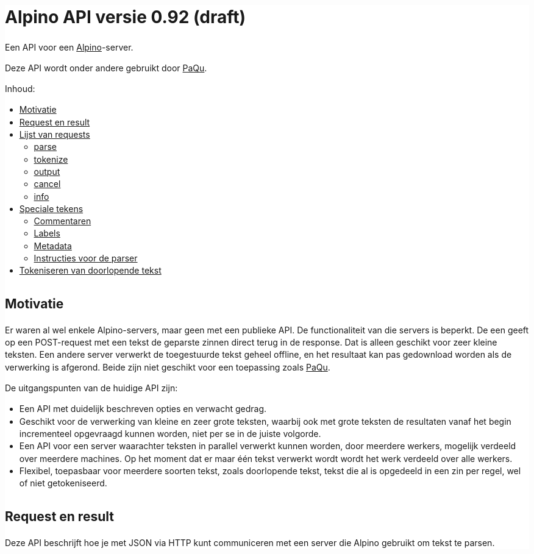 # Alpino API versie 0.92 (draft)

Een API voor een [Alpino](http://www.let.rug.nl/vannoord/alp/Alpino/)-server.

Deze API wordt onder andere gebruikt door [PaQu](https://github.com/rug-compling/paqu).

Inhoud:

 * [Motivatie](#user-content-motivatie)
 * [Request en result](#user-content-request-en-result)
 * [Lijst van requests](#user-content-lijst-van-requests)
     * [parse](#user-content-request-parse)
     * [tokenize](#user-content-request-tokenize)
     * [output](#user-content-request-output)
     * [cancel](#user-content-request-cancel)
     * [info](#user-content-request-info)
 * [Speciale tekens](#user-content-specials)
     * [Commentaren](#user-content-comments)
     * [Labels](#user-content-labels)
     * [Metadata](#user-content-metadata)
     * [Instructies voor de parser](#user-content-brackets)
 * [Tokeniseren van doorlopende tekst](#user-content-partok)

## Motivatie

Er waren al wel enkele Alpino-servers, maar geen met een publieke API.
De functionaliteit van die servers is beperkt. De een geeft op een
POST-request met een tekst de geparste zinnen direct terug in de
response. Dat is alleen geschikt voor zeer kleine teksten. Een andere
server verwerkt de toegestuurde tekst geheel offline, en het resultaat
kan pas gedownload worden als de verwerking is afgerond. Beide zijn
niet geschikt voor een toepassing zoals
[PaQu](https://github.com/rug-compling/paqu).

De uitgangspunten van de huidige API zijn:

 * Een API met duidelijk beschreven opties en verwacht gedrag.
 * Geschikt voor de verwerking van kleine en zeer grote teksten, waarbij
   ook met grote teksten de resultaten vanaf het begin incrementeel
   opgevraagd kunnen worden, niet per se in de juiste volgorde.
 * Een API voor een server waarachter teksten in parallel verwerkt
   kunnen worden, door meerdere werkers, mogelijk verdeeld over meerdere
   machines. Op het moment dat er maar één tekst verwerkt wordt wordt
   het werk verdeeld over alle werkers.
 * Flexibel, toepasbaar voor meerdere soorten tekst, zoals doorlopende
   tekst, tekst die al is opgedeeld in een zin per regel, wel of niet
   getokeniseerd.

## Request en result

Deze API beschrijft hoe je met JSON via HTTP kunt communiceren met een
server die Alpino gebruikt om tekst te parsen.
